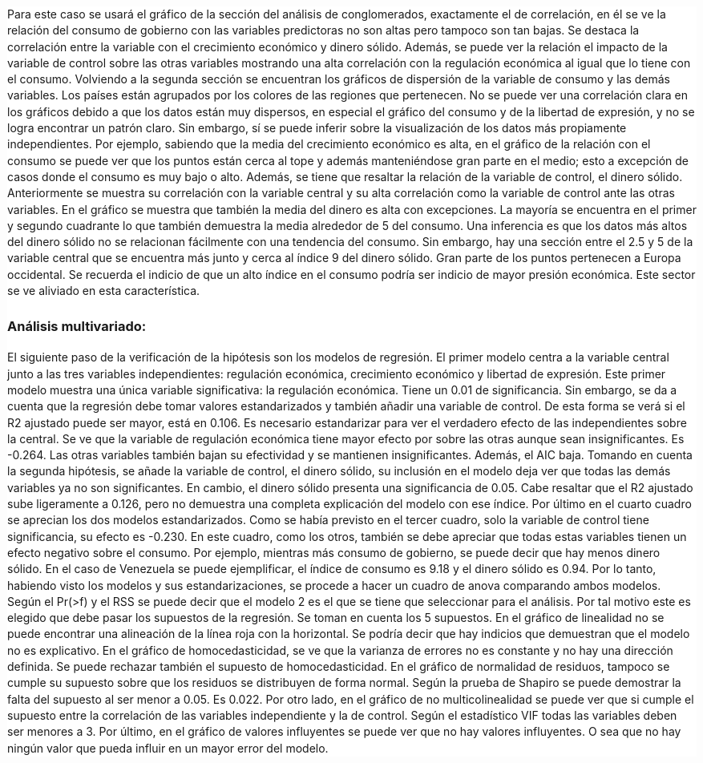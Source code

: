 Para este caso se usará el gráfico de la sección del análisis de conglomerados, exactamente el de correlación, en él se ve la relación del consumo de gobierno con las variables predictoras no son altas pero tampoco son tan bajas. Se destaca la correlación entre la variable con el crecimiento económico y dinero sólido. Además, se puede ver la relación el impacto de la variable de control sobre las otras variables mostrando una alta correlación con la regulación económica al igual que lo tiene con el consumo. 
Volviendo a la segunda sección se encuentran los gráficos de dispersión de la variable de consumo y las demás variables. Los países están agrupados por los colores de las regiones que pertenecen. No se puede ver una correlación clara en los gráficos debido a que los datos están muy dispersos, en especial el gráfico del consumo y de la libertad de expresión, y no se logra encontrar un patrón claro. Sin embargo, sí se puede inferir sobre la visualización de los datos más propiamente independientes. Por ejemplo, sabiendo que la media del crecimiento económico es alta, en el gráfico de la relación con el consumo se puede ver que los puntos están cerca al tope y además manteniéndose gran parte en el medio; esto a excepción de casos donde el consumo es muy bajo o alto. 
Además, se tiene que resaltar la relación de la variable de control, el dinero sólido. Anteriormente se muestra su correlación con la variable central y su alta correlación como la variable de control ante las otras variables. En el gráfico se muestra que también la media del dinero es alta con excepciones. La mayoría se encuentra en el primer y segundo cuadrante lo que también demuestra la media alrededor de 5 del consumo. Una inferencia es que los datos más altos del dinero sólido no se relacionan fácilmente con una tendencia del consumo. Sin embargo, hay una sección entre el 2.5 y 5 de la variable central que se encuentra más junto y cerca al índice 9 del dinero sólido. Gran parte de los puntos pertenecen a Europa occidental. Se recuerda el indicio de que un alto índice en el consumo podría ser indicio de mayor presión económica. Este sector se ve aliviado en esta característica.

### Análisis multivariado:
El siguiente paso de la verificación de la hipótesis son los modelos de regresión. El primer modelo centra a la variable central junto a las tres variables independientes: regulación económica, crecimiento económico y libertad de expresión. Este primer modelo muestra una única variable significativa: la regulación económica. Tiene un 0.01 de significancia. Sin embargo, se da a cuenta que la regresión debe tomar valores estandarizados y también añadir una variable de control. De esta forma se verá si el R2 ajustado puede ser mayor, está en 0.106. 
Es necesario estandarizar para ver el verdadero efecto de las independientes sobre la central. Se ve que la variable de regulación económica tiene mayor efecto por sobre las otras aunque sean insignificantes. Es -0.264. Las otras variables también bajan su efectividad y se mantienen insignificantes. Además, el AIC baja.
Tomando en cuenta la segunda hipótesis, se añade la variable de control, el dinero sólido, su inclusión en el modelo deja ver que todas las demás variables ya no son significantes. En cambio, el dinero sólido presenta una significancia de 0.05. Cabe resaltar que el R2 ajustado sube ligeramente a 0.126, pero no demuestra una completa explicación del modelo con ese índice.
Por último en el cuarto cuadro se aprecian los dos modelos estandarizados. Como se había previsto en el tercer cuadro, solo la variable de control tiene significancia, su efecto es -0.230. En este cuadro, como los otros, también se debe apreciar que todas estas variables tienen un efecto negativo sobre el consumo. Por ejemplo, mientras más consumo de gobierno, se puede decir que hay menos dinero sólido. En el caso de Venezuela se puede ejemplificar, el índice de consumo es 9.18 y el dinero sólido es 0.94.
Por lo tanto, habiendo visto los modelos y sus estandarizaciones, se procede a hacer un cuadro de anova comparando ambos modelos. Según el Pr(>f) y el RSS se puede decir que el modelo 2 es el que se tiene que seleccionar para el análisis. Por tal motivo este es elegido que debe pasar los supuestos de la regresión.
Se toman en cuenta los 5 supuestos. En el gráfico de linealidad no se puede encontrar una alineación de la línea roja con la horizontal. Se podría decir que hay indicios que demuestran que el modelo no es explicativo. En el gráfico de homocedasticidad, se ve que la varianza de errores no es constante y no hay una dirección definida. Se puede rechazar también el supuesto de homocedasticidad. En el gráfico de normalidad de residuos, tampoco se cumple su supuesto sobre que los residuos se distribuyen de forma normal. Según la prueba de Shapiro se puede demostrar la falta del supuesto al ser menor a 0.05. Es 0.022. 
Por otro lado, en el gráfico de no multicolinealidad se puede ver que si cumple el supuesto entre la correlación de las variables independiente y la de control. Según el estadístico VIF todas las variables deben ser menores a 3. Por último, en el gráfico de valores influyentes se puede ver que no hay valores influyentes. O sea que no hay ningún valor que pueda influir en un mayor error del modelo.